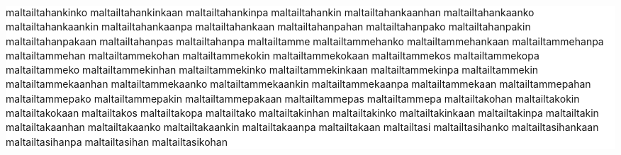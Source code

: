 maltailtahankinko
maltailtahankinkaan
maltailtahankinpa
maltailtahankin
maltailtahankaanhan
maltailtahankaanko
maltailtahankaankin
maltailtahankaanpa
maltailtahankaan
maltailtahanpahan
maltailtahanpako
maltailtahanpakin
maltailtahanpakaan
maltailtahanpas
maltailtahanpa
maltailtamme
maltailtammehanko
maltailtammehankaan
maltailtammehanpa
maltailtammehan
maltailtammekohan
maltailtammekokin
maltailtammekokaan
maltailtammekos
maltailtammekopa
maltailtammeko
maltailtammekinhan
maltailtammekinko
maltailtammekinkaan
maltailtammekinpa
maltailtammekin
maltailtammekaanhan
maltailtammekaanko
maltailtammekaankin
maltailtammekaanpa
maltailtammekaan
maltailtammepahan
maltailtammepako
maltailtammepakin
maltailtammepakaan
maltailtammepas
maltailtammepa
maltailtakohan
maltailtakokin
maltailtakokaan
maltailtakos
maltailtakopa
maltailtako
maltailtakinhan
maltailtakinko
maltailtakinkaan
maltailtakinpa
maltailtakin
maltailtakaanhan
maltailtakaanko
maltailtakaankin
maltailtakaanpa
maltailtakaan
maltailtasi
maltailtasihanko
maltailtasihankaan
maltailtasihanpa
maltailtasihan
maltailtasikohan